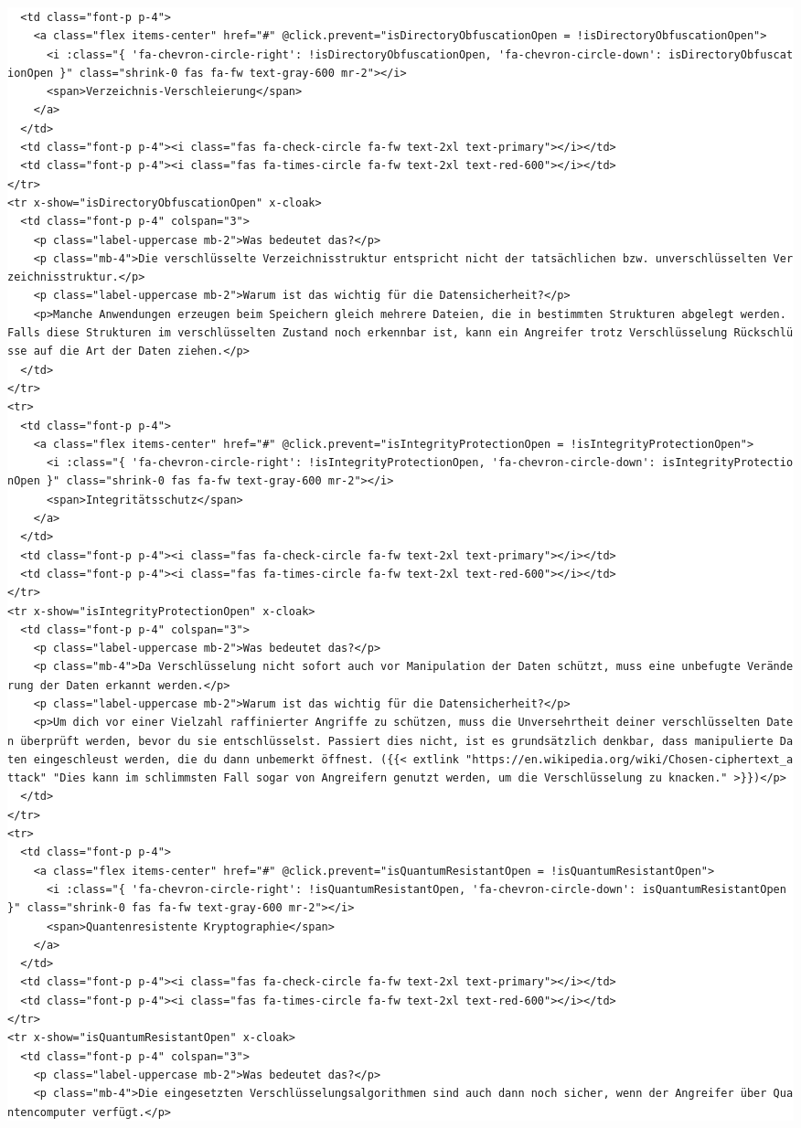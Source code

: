       <td class="font-p p-4">
        <a class="flex items-center" href="#" @click.prevent="isDirectoryObfuscationOpen = !isDirectoryObfuscationOpen">
          <i :class="{ 'fa-chevron-circle-right': !isDirectoryObfuscationOpen, 'fa-chevron-circle-down': isDirectoryObfuscationOpen }" class="shrink-0 fas fa-fw text-gray-600 mr-2"></i>
          <span>Verzeichnis-Verschleierung</span>
        </a>
      </td>
      <td class="font-p p-4"><i class="fas fa-check-circle fa-fw text-2xl text-primary"></i></td>
      <td class="font-p p-4"><i class="fas fa-times-circle fa-fw text-2xl text-red-600"></i></td>
    </tr>
    <tr x-show="isDirectoryObfuscationOpen" x-cloak>
      <td class="font-p p-4" colspan="3">
        <p class="label-uppercase mb-2">Was bedeutet das?</p>
        <p class="mb-4">Die verschlüsselte Verzeichnisstruktur entspricht nicht der tatsächlichen bzw. unverschlüsselten Verzeichnisstruktur.</p>
        <p class="label-uppercase mb-2">Warum ist das wichtig für die Datensicherheit?</p>
        <p>Manche Anwendungen erzeugen beim Speichern gleich mehrere Dateien, die in bestimmten Strukturen abgelegt werden. Falls diese Strukturen im verschlüsselten Zustand noch erkennbar ist, kann ein Angreifer trotz Verschlüsselung Rückschlüsse auf die Art der Daten ziehen.</p>
      </td>
    </tr>
    <tr>
      <td class="font-p p-4">
        <a class="flex items-center" href="#" @click.prevent="isIntegrityProtectionOpen = !isIntegrityProtectionOpen">
          <i :class="{ 'fa-chevron-circle-right': !isIntegrityProtectionOpen, 'fa-chevron-circle-down': isIntegrityProtectionOpen }" class="shrink-0 fas fa-fw text-gray-600 mr-2"></i>
          <span>Integritätsschutz</span>
        </a>
      </td>
      <td class="font-p p-4"><i class="fas fa-check-circle fa-fw text-2xl text-primary"></i></td>
      <td class="font-p p-4"><i class="fas fa-times-circle fa-fw text-2xl text-red-600"></i></td>
    </tr>
    <tr x-show="isIntegrityProtectionOpen" x-cloak>
      <td class="font-p p-4" colspan="3">
        <p class="label-uppercase mb-2">Was bedeutet das?</p>
        <p class="mb-4">Da Verschlüsselung nicht sofort auch vor Manipulation der Daten schützt, muss eine unbefugte Veränderung der Daten erkannt werden.</p>
        <p class="label-uppercase mb-2">Warum ist das wichtig für die Datensicherheit?</p>
        <p>Um dich vor einer Vielzahl raffinierter Angriffe zu schützen, muss die Unversehrtheit deiner verschlüsselten Daten überprüft werden, bevor du sie entschlüsselst. Passiert dies nicht, ist es grundsätzlich denkbar, dass manipulierte Daten eingeschleust werden, die du dann unbemerkt öffnest. ({{< extlink "https://en.wikipedia.org/wiki/Chosen-ciphertext_attack" "Dies kann im schlimmsten Fall sogar von Angreifern genutzt werden, um die Verschlüsselung zu knacken." >}})</p>
      </td>
    </tr>
    <tr>
      <td class="font-p p-4">
        <a class="flex items-center" href="#" @click.prevent="isQuantumResistantOpen = !isQuantumResistantOpen">
          <i :class="{ 'fa-chevron-circle-right': !isQuantumResistantOpen, 'fa-chevron-circle-down': isQuantumResistantOpen }" class="shrink-0 fas fa-fw text-gray-600 mr-2"></i>
          <span>Quantenresistente Kryptographie</span>
        </a>
      </td>
      <td class="font-p p-4"><i class="fas fa-check-circle fa-fw text-2xl text-primary"></i></td>
      <td class="font-p p-4"><i class="fas fa-times-circle fa-fw text-2xl text-red-600"></i></td>
    </tr>
    <tr x-show="isQuantumResistantOpen" x-cloak>
      <td class="font-p p-4" colspan="3">
        <p class="label-uppercase mb-2">Was bedeutet das?</p>
        <p class="mb-4">Die eingesetzten Verschlüsselungsalgorithmen sind auch dann noch sicher, wenn der Angreifer über Quantencomputer verfügt.</p>